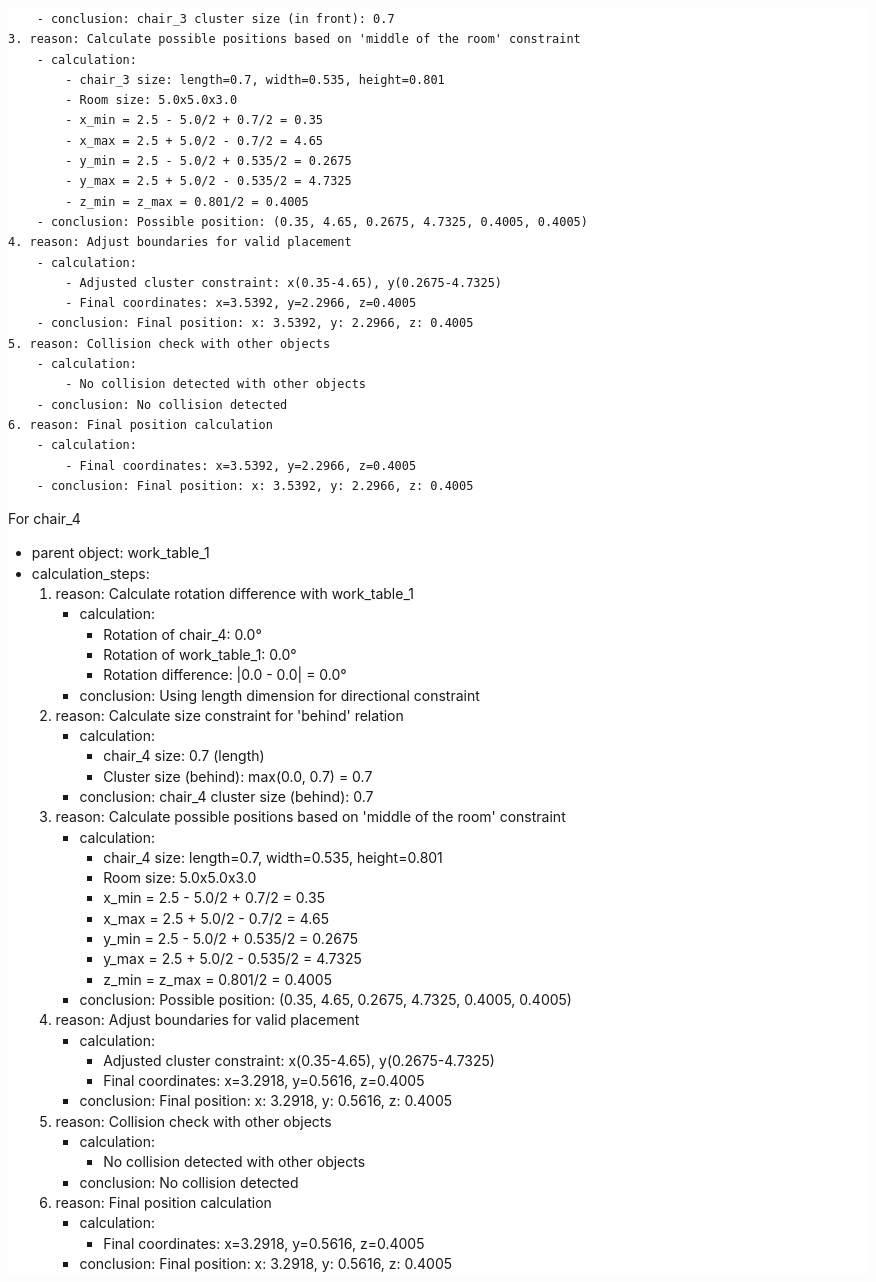         - conclusion: chair_3 cluster size (in front): 0.7
    3. reason: Calculate possible positions based on 'middle of the room' constraint
        - calculation:
            - chair_3 size: length=0.7, width=0.535, height=0.801
            - Room size: 5.0x5.0x3.0
            - x_min = 2.5 - 5.0/2 + 0.7/2 = 0.35
            - x_max = 2.5 + 5.0/2 - 0.7/2 = 4.65
            - y_min = 2.5 - 5.0/2 + 0.535/2 = 0.2675
            - y_max = 2.5 + 5.0/2 - 0.535/2 = 4.7325
            - z_min = z_max = 0.801/2 = 0.4005
        - conclusion: Possible position: (0.35, 4.65, 0.2675, 4.7325, 0.4005, 0.4005)
    4. reason: Adjust boundaries for valid placement
        - calculation:
            - Adjusted cluster constraint: x(0.35-4.65), y(0.2675-4.7325)
            - Final coordinates: x=3.5392, y=2.2966, z=0.4005
        - conclusion: Final position: x: 3.5392, y: 2.2966, z: 0.4005
    5. reason: Collision check with other objects
        - calculation:
            - No collision detected with other objects
        - conclusion: No collision detected
    6. reason: Final position calculation
        - calculation:
            - Final coordinates: x=3.5392, y=2.2966, z=0.4005
        - conclusion: Final position: x: 3.5392, y: 2.2966, z: 0.4005

For chair_4
- parent object: work_table_1
- calculation_steps:
    1. reason: Calculate rotation difference with work_table_1
        - calculation:
            - Rotation of chair_4: 0.0°
            - Rotation of work_table_1: 0.0°
            - Rotation difference: |0.0 - 0.0| = 0.0°
        - conclusion: Using length dimension for directional constraint
    2. reason: Calculate size constraint for 'behind' relation
        - calculation:
            - chair_4 size: 0.7 (length)
            - Cluster size (behind): max(0.0, 0.7) = 0.7
        - conclusion: chair_4 cluster size (behind): 0.7
    3. reason: Calculate possible positions based on 'middle of the room' constraint
        - calculation:
            - chair_4 size: length=0.7, width=0.535, height=0.801
            - Room size: 5.0x5.0x3.0
            - x_min = 2.5 - 5.0/2 + 0.7/2 = 0.35
            - x_max = 2.5 + 5.0/2 - 0.7/2 = 4.65
            - y_min = 2.5 - 5.0/2 + 0.535/2 = 0.2675
            - y_max = 2.5 + 5.0/2 - 0.535/2 = 4.7325
            - z_min = z_max = 0.801/2 = 0.4005
        - conclusion: Possible position: (0.35, 4.65, 0.2675, 4.7325, 0.4005, 0.4005)
    4. reason: Adjust boundaries for valid placement
        - calculation:
            - Adjusted cluster constraint: x(0.35-4.65), y(0.2675-4.7325)
            - Final coordinates: x=3.2918, y=0.5616, z=0.4005
        - conclusion: Final position: x: 3.2918, y: 0.5616, z: 0.4005
    5. reason: Collision check with other objects
        - calculation:
            - No collision detected with other objects
        - conclusion: No collision detected
    6. reason: Final position calculation
        - calculation:
            - Final coordinates: x=3.2918, y=0.5616, z=0.4005
        - conclusion: Final position: x: 3.2918, y: 0.5616, z: 0.4005
